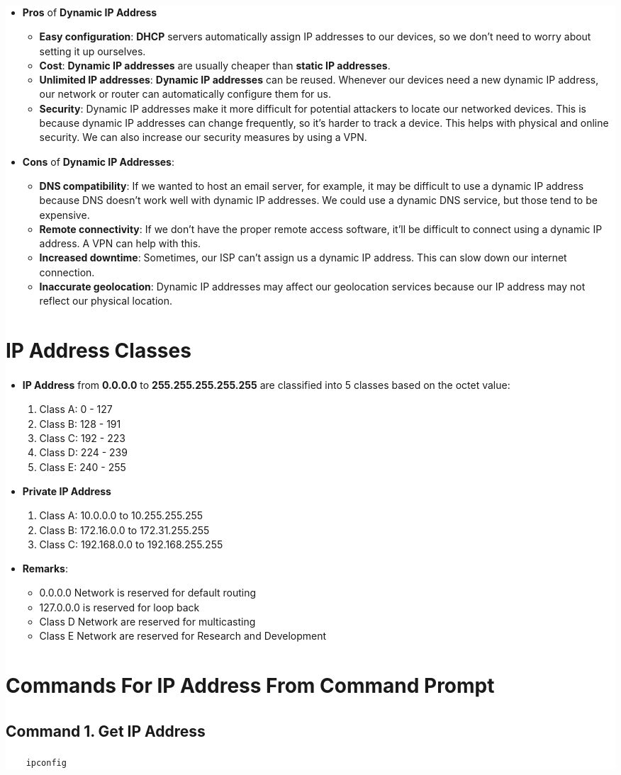 - **Pros** of **Dynamic IP Address**

  - **Easy configuration**: **DHCP** servers automatically assign IP addresses to our devices, so we don’t need to worry about setting it up ourselves.
  - **Cost**: **Dynamic IP addresses** are usually cheaper than **static IP addresses**.
  - **Unlimited IP addresses**: **Dynamic IP addresses** can be reused. Whenever our devices need a new dynamic IP address, our network or router can automatically configure them for us.
  - **Security**: Dynamic IP addresses make it more difficult for potential attackers to locate our networked devices. This is because dynamic IP addresses can change frequently, so it’s harder to track a device. This helps with physical and online security. We can also increase our security measures by using a VPN.

- **Cons** of **Dynamic IP Addresses**:
  - **DNS compatibility**: If we wanted to host an email server, for example, it may be difficult to use a dynamic IP address because DNS doesn’t work well with dynamic IP addresses. We could use a dynamic DNS service, but those tend to be expensive.
  - **Remote connectivity**: If we don’t have the proper remote access software, it’ll be difficult to connect using a dynamic IP address. A VPN can help with this.
  - **Increased downtime**: Sometimes, our ISP can’t assign us a dynamic IP address. This can slow down our internet connection.
  - **Inaccurate geolocation**: Dynamic IP addresses may affect our geolocation services because our IP address may not reflect our physical location.

# IP Address Classes

- **IP Address** from **0.0.0.0** to **255.255.255.255.255** are classified into 5 classes based on the octet value:

  1. Class A: 0 - 127
  2. Class B: 128 - 191
  3. Class C: 192 - 223
  4. Class D: 224 - 239
  5. Class E: 240 - 255

- **Private IP Address**

  1. Class A: 10.0.0.0 to 10.255.255.255
  2. Class B: 172.16.0.0 to 172.31.255.255
  3. Class C: 192.168.0.0 to 192.168.255.255

- **Remarks**:
  - 0.0.0.0 Network is reserved for default routing
  - 127.0.0.0 is reserved for loop back
  - Class D Network are reserved for multicasting
  - Class E Network are reserved for Research and Development

# Commands For IP Address From Command Prompt

## Command 1. Get IP Address

```shell
    ipconfig
```
